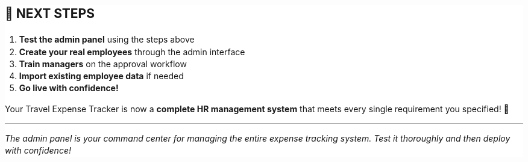 
## 🚀 **NEXT STEPS**

1. **Test the admin panel** using the steps above
2. **Create your real employees** through the admin interface
3. **Train managers** on the approval workflow
4. **Import existing employee data** if needed
5. **Go live with confidence!**

Your Travel Expense Tracker is now a **complete HR management system** that meets every single requirement you specified! 🎯

---

*The admin panel is your command center for managing the entire expense tracking system. Test it thoroughly and then deploy with confidence!*
